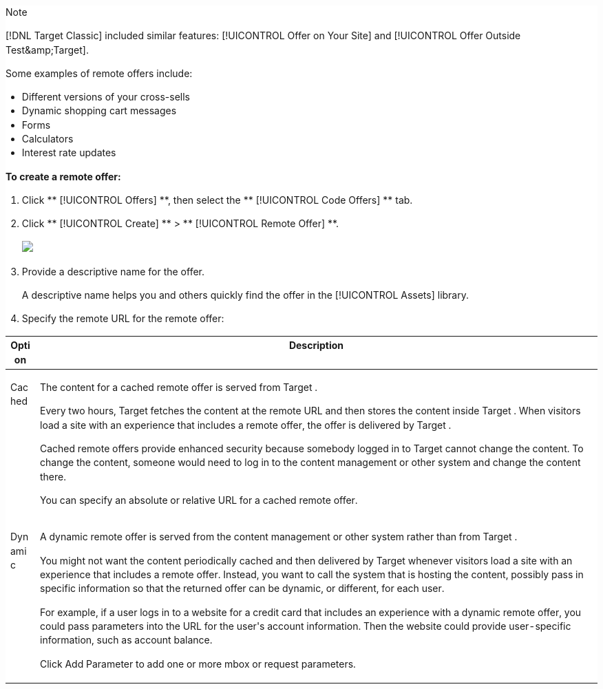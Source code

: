 


>[!NOTE]
>
>[!DNL  Target Classic] included similar features: [!UICONTROL  Offer on Your Site] and [!UICONTROL  Offer Outside Test&amp;amp;Target]. 



Some examples of remote offers include: 


* Different versions of your cross-sells
* Dynamic shopping cart messages
* Forms
* Calculators
* Interest rate updates


**To create a remote offer:** 


1. Click ** [!UICONTROL  Offers] **, then select the ** [!UICONTROL  Code Offers] ** tab. 

1. Click ** [!UICONTROL  Create] ** > ** [!UICONTROL  Remote Offer] **. 

   ![](graphics/remote_offer_ui.png) 

1. Provide a descriptive name for the offer. 

   A descriptive name helps you and others quickly find the offer in the [!UICONTROL  Assets] library. 

1. Specify the remote URL for the remote offer: 



<table id="table_E030736D80514A53B65D26DFF62ED67C"> 
 <thead> 
  <tr> 
   <th colname="col1" class="entry"> Option </th> 
   <th colname="col2" class="entry"> Description </th> 
  </tr> 
 </thead>
 <tbody> 
  <tr> 
   <td colname="col1"> <p>Cached </p> </td> 
   <td colname="col2"> <p>The content for a cached remote offer is served from <span class="keyword"> Target </span>. </p> <p>Every two hours, <span class="keyword"> Target </span> fetches the content at the remote URL and then stores the content inside <span class="keyword"> Target </span>. When visitors load a site with an experience that includes a remote offer, the offer is delivered by <span class="keyword"> Target </span>. </p> <p>Cached remote offers provide enhanced security because somebody logged in to Target cannot change the content. To change the content, someone would need to log in to the content management or other system and change the content there. </p> <p>You can specify an absolute or relative URL for a cached remote offer. </p> </td> 
  </tr> 
  <tr> 
   <td colname="col1"> <p>Dynamic </p> </td> 
   <td colname="col2"> <p>A dynamic remote offer is served from the content management or other system rather than from <span class="keyword"> Target </span>. </p> <p>You might not want the content periodically cached and then delivered by <span class="keyword"> Target </span> whenever visitors load a site with an experience that includes a remote offer. Instead, you want to call the system that is hosting the content, possibly pass in specific information so that the returned offer can be dynamic, or different, for each user. </p> <p>For example, if a user logs in to a website for a credit card that includes an experience with a dynamic remote offer, you could pass parameters into the URL for the user's account information. Then the website could provide user-specific information, such as account balance. </p> <p>Click <span class="wintitle"> Add Parameter </span> to add one or more mbox or request parameters. </p> </td> 
  </tr> 
 </tbody> 
</table>
